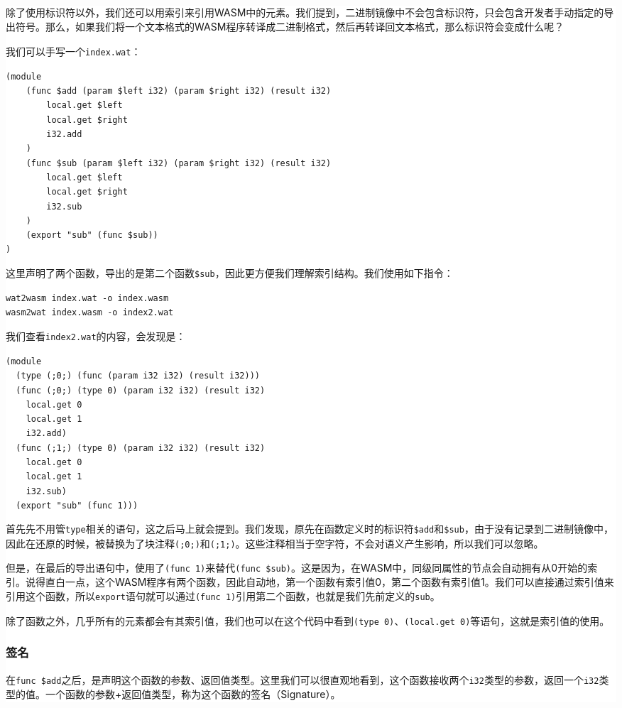 除了使用标识符以外，我们还可以用索引来引用WASM中的元素。我们提到，二进制镜像中不会包含标识符，只会包含开发者手动指定的导出符号。那么，如果我们将一个文本格式的WASM程序转译成二进制格式，然后再转译回文本格式，那么标识符会变成什么呢？

我们可以手写一个`index.wat`：

```wasm
(module
    (func $add (param $left i32) (param $right i32) (result i32)
        local.get $left
        local.get $right
        i32.add
    )
    (func $sub (param $left i32) (param $right i32) (result i32)
        local.get $left
        local.get $right
        i32.sub
    )
    (export "sub" (func $sub))
)
```

这里声明了两个函数，导出的是第二个函数`$sub`，因此更方便我们理解索引结构。我们使用如下指令：

```shell
wat2wasm index.wat -o index.wasm
wasm2wat index.wasm -o index2.wat
```

我们查看`index2.wat`的内容，会发现是：

```wasm
(module
  (type (;0;) (func (param i32 i32) (result i32)))
  (func (;0;) (type 0) (param i32 i32) (result i32)
    local.get 0
    local.get 1
    i32.add)
  (func (;1;) (type 0) (param i32 i32) (result i32)
    local.get 0
    local.get 1
    i32.sub)
  (export "sub" (func 1)))
```

首先先不用管`type`相关的语句，这之后马上就会提到。我们发现，原先在函数定义时的标识符`$add`和`$sub`，由于没有记录到二进制镜像中，因此在还原的时候，被替换为了块注释`(;0;)`和`(;1;)`。这些注释相当于空字符，不会对语义产生影响，所以我们可以忽略。

但是，在最后的导出语句中，使用了`(func 1)`来替代`(func $sub)`。这是因为，在WASM中，同级同属性的节点会自动拥有从0开始的索引。说得直白一点，这个WASM程序有两个函数，因此自动地，第一个函数有索引值0，第二个函数有索引值1。我们可以直接通过索引值来引用这个函数，所以`export`语句就可以通过`(func 1)`引用第二个函数，也就是我们先前定义的`sub`。

除了函数之外，几乎所有的元素都会有其索引值，我们也可以在这个代码中看到`(type 0)`、`(local.get 0)`等语句，这就是索引值的使用。

### 签名

在`func $add`之后，是声明这个函数的参数、返回值类型。这里我们可以很直观地看到，这个函数接收两个`i32`类型的参数，返回一个`i32`类型的值。一个函数的参数+返回值类型，称为这个函数的签名（Signature）。

